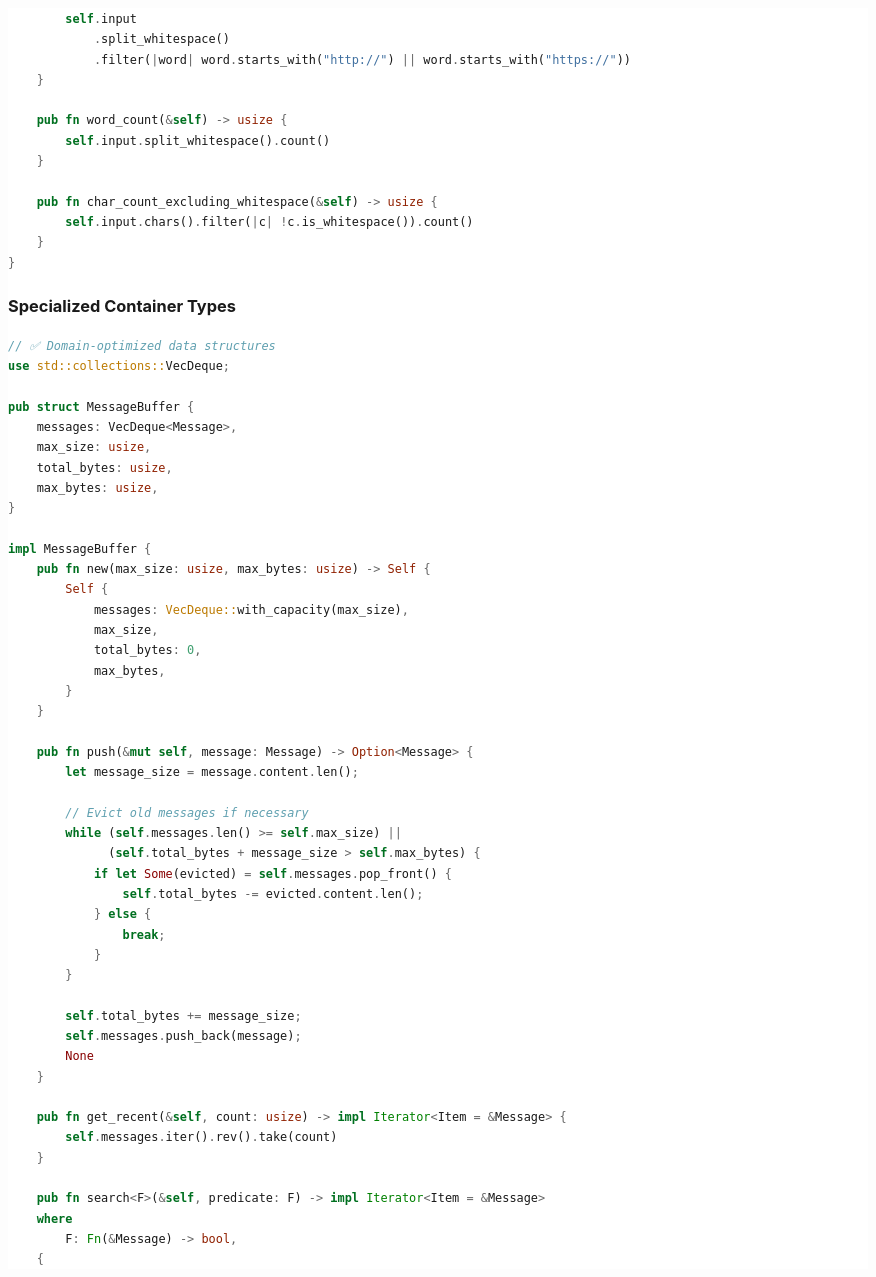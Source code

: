 ```rust
        self.input
            .split_whitespace()
            .filter(|word| word.starts_with("http://") || word.starts_with("https://"))
    }
    
    pub fn word_count(&self) -> usize {
        self.input.split_whitespace().count()
    }
    
    pub fn char_count_excluding_whitespace(&self) -> usize {
        self.input.chars().filter(|c| !c.is_whitespace()).count()
    }
}
```

### Specialized Container Types
```rust
// ✅ Domain-optimized data structures
use std::collections::VecDeque;

pub struct MessageBuffer {
    messages: VecDeque<Message>,
    max_size: usize,
    total_bytes: usize,
    max_bytes: usize,
}

impl MessageBuffer {
    pub fn new(max_size: usize, max_bytes: usize) -> Self {
        Self {
            messages: VecDeque::with_capacity(max_size),
            max_size,
            total_bytes: 0,
            max_bytes,
        }
    }
    
    pub fn push(&mut self, message: Message) -> Option<Message> {
        let message_size = message.content.len();
        
        // Evict old messages if necessary
        while (self.messages.len() >= self.max_size) || 
              (self.total_bytes + message_size > self.max_bytes) {
            if let Some(evicted) = self.messages.pop_front() {
                self.total_bytes -= evicted.content.len();
            } else {
                break;
            }
        }
        
        self.total_bytes += message_size;
        self.messages.push_back(message);
        None
    }
    
    pub fn get_recent(&self, count: usize) -> impl Iterator<Item = &Message> {
        self.messages.iter().rev().take(count)
    }
    
    pub fn search<F>(&self, predicate: F) -> impl Iterator<Item = &Message>
    where
        F: Fn(&Message) -> bool,
    {
```